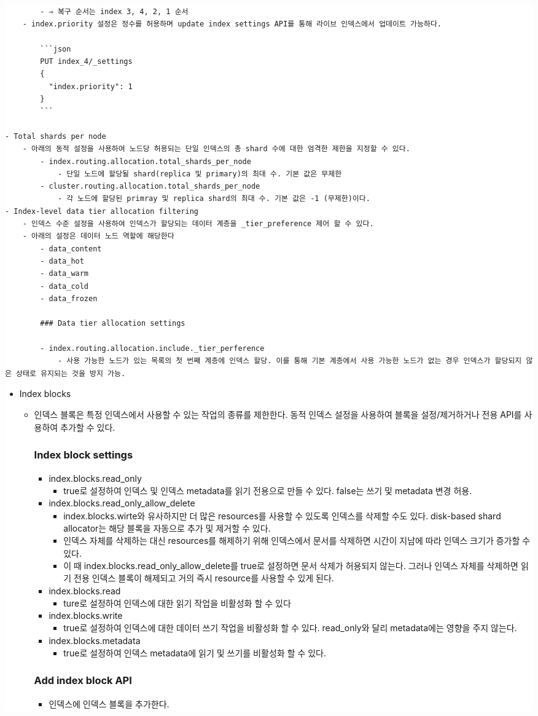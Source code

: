             - ⇒ 복구 순서는 index 3, 4, 2, 1 순서
        - index.priority 설정은 정수를 허용하며 update index settings API를 통해 라이브 인덱스에서 업데이트 가능하다.
            
            ```json
            PUT index_4/_settings
            {
              "index.priority": 1
            }
            ```
            
    - Total shards per node
        - 아래의 동적 설정을 사용하여 노드당 허용되는 단일 인덱스의 총 shard 수에 대한 엄격한 제한을 지정할 수 있다.
            - index.routing.allocation.total_shards_per_node
                - 단일 노드에 할당될 shard(replica 및 primary)의 최대 수. 기본 값은 무제한
            - cluster.routing.allocation.total_shards_per_node
                - 각 노드에 할당된 primray 및 replica shard의 최대 수. 기본 값은 -1 (무제한)이다.
    - Index-level data tier allocation filtering
        - 인덱스 수준 설정을 사용하여 인덱스가 할당되는 데이터 계층을 _tier_preference 제어 할 수 있다.
        - 아래의 설정은 데이터 노드 역할에 해당한다
            - data_content
            - data_hot
            - data_warm
            - data_cold
            - data_frozen
            
            ### Data tier allocation settings
            
            - index.routing.allocation.include._tier_perference
                - 사용 가능한 노드가 있는 목록의 첫 번째 계층에 인덱스 할당. 이를 통해 기본 계층에서 사용 가능한 노드가 없는 경우 인덱스가 할당되지 않은 상태로 유지되는 것을 방지 가능.
- Index blocks
    - 인덱스 블록은 특정 인덱스에서 사용할 수 있는 작업의 종류를 제한한다. 동적 인덱스 설정을 사용하여 블록을 설정/제거하거나 전용 API를 사용하여 추가할 수 있다.
        
        ### Index block settings
        
        - index.blocks.read_only
            - true로 설정하여 인덱스 및 인덱스 metadata를 읽기 전용으로 만들 수 있다. false는 쓰기 및 metadata 변경 허용.
        - index.blocks.read_only_allow_delete
            - index.blocks.wirte와 유사하지만 더 많은 resources를 사용할 수 있도록 인덱스를 삭제할 수도 있다. disk-based shard allocator는 해당 블록을 자동으로 추가 및 제거할 수 있다.
            - 인덱스 자체를 삭제하는 대신 resources를 해제하기 위해 인덱스에서 문서를 삭제하면 시간이 지남에 따라 인덱스 크기가 증가할 수 있다.
            - 이 때 index.blocks.read_only_allow_delete를 true로 설정하면 문서 삭제가 허용되지 않는다. 그러나 인덱스 자체를 삭제하면 읽기 전용 인덱스 블록이 해제되고 거의 즉시 resource를 사용할 수 있게 된다.
        - index.blocks.read
            - ture로 설정하여 인덱스에 대한 읽기 작업을 비활성화 할 수 있다
        - index.blocks.write
            - true로 설정하여 인덱스에 대한 데이터 쓰기 작업을 비활성화 할 수 있다. read_only와 달리 metadata에는 영향을 주지 않는다.
        - index.blocks.metadata
            - true로 설정하여 인덱스 metadata에 읽기 및 쓰기를 비활성화 할 수 있다.
        
        ### Add index block API
        
        - 인덱스에 인덱스 블록을 추가한다.
            